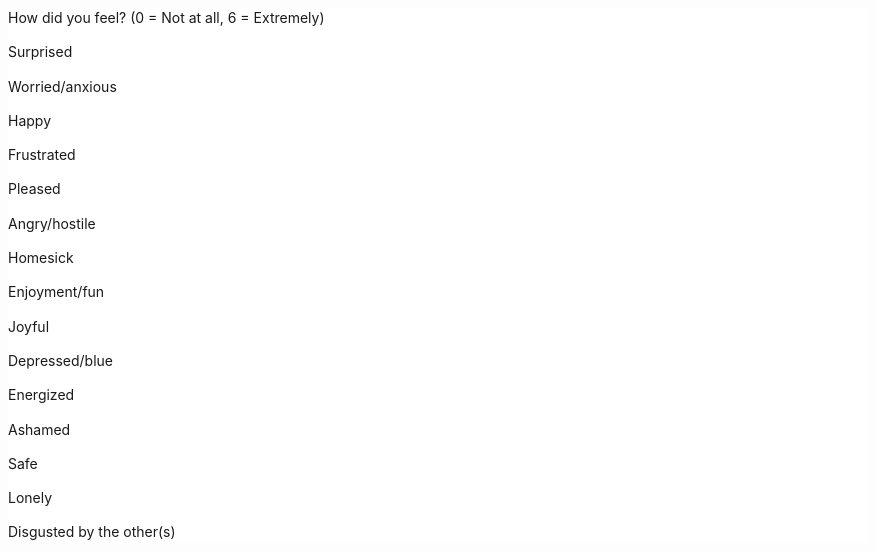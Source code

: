 ```html
```

<p class="myexample">

   <aa-screen name="feelings" submit-button-text="Next">

  
  <aa-label> How did you feel?</aa-label>
  (0 = Not at all, 6 = Extremely)



  <aa-label> Surprised</aa-label>
  <aa-likert-scale name="surprised" items="7" start-item="0"></aa-likert-scale>

  <aa-label> Worried/anxious</aa-label>
  <aa-likert-scale name="worried" items="7" start-item="0"></aa-likert-scale>

  <aa-label> Happy</aa-label>
  <aa-likert-scale name="happy" items="7" start-item="0"></aa-likert-scale>

  <aa-label> Frustrated</aa-label>
  <aa-likert-scale name="frustrated" items="7" start-item="0"></aa-likert-scale>

  <aa-label> Pleased</aa-label>
  <aa-likert-scale name="pleased" items="7" start-item="0"></aa-likert-scale>

  <aa-label> Angry/hostile</aa-label>
  <aa-likert-scale name="angry" items="7" start-item="0"></aa-likert-scale>

  <aa-label> Homesick</aa-label>
  <aa-likert-scale name="homesick" items="7" start-item="0"></aa-likert-scale>

  <aa-label> Enjoyment/fun</aa-label>
  <aa-likert-scale name="enjoyment" items="7" start-item="0"></aa-likert-scale>


  <aa-label> Joyful</aa-label>
  <aa-likert-scale name="joyful" items="7" start-item="0"></aa-likert-scale>

  <aa-label> Depressed/blue</aa-label>
  <aa-likert-scale name="depressed" items="7" start-item="0"></aa-likert-scale>

  <aa-label> Energized </aa-label>
  <aa-likert-scale name="energized" items="7" start-item="0"></aa-likert-scale>

  <aa-label> Ashamed </aa-label>
  <aa-likert-scale name="ashamed" items="7" start-item="0"></aa-likert-scale>

  <aa-label> Safe</aa-label>
  <aa-likert-scale name="Safe" items="7" start-item="0"></aa-likert-scale>

  <aa-label> Lonely</aa-label>
  <aa-likert-scale name="lonely" items="7" start-item="0"></aa-likert-scale>

  <aa-label> Disgusted by the other(s)</aa-label>
  <aa-likert-scale name="disgusted" items="7" start-item="0"></aa-likert-scale>

</aa-screen>


</p>
